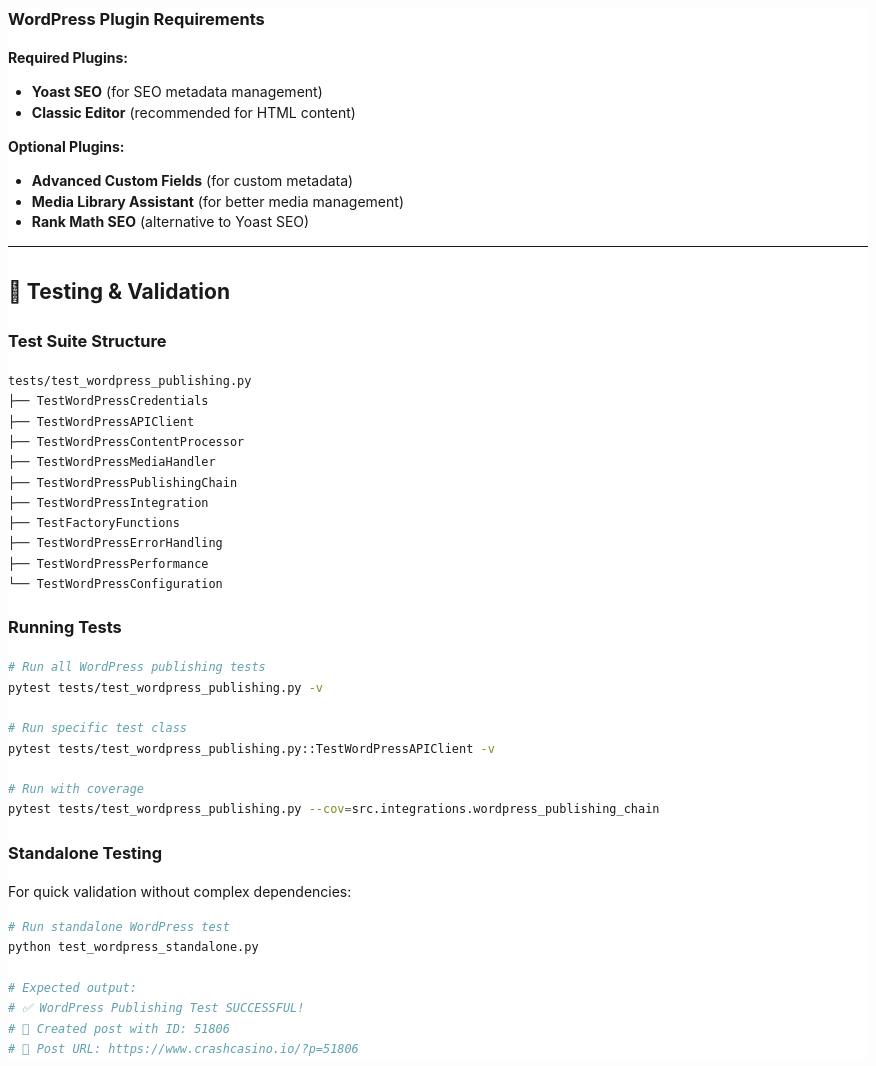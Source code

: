 ### WordPress Plugin Requirements

**Required Plugins:**
- **Yoast SEO** (for SEO metadata management)
- **Classic Editor** (recommended for HTML content)

**Optional Plugins:**
- **Advanced Custom Fields** (for custom metadata)
- **Media Library Assistant** (for better media management)
- **Rank Math SEO** (alternative to Yoast SEO)

---

## 🧪 Testing & Validation

### Test Suite Structure

```
tests/test_wordpress_publishing.py
├── TestWordPressCredentials
├── TestWordPressAPIClient
├── TestWordPressContentProcessor
├── TestWordPressMediaHandler
├── TestWordPressPublishingChain
├── TestWordPressIntegration
├── TestFactoryFunctions
├── TestWordPressErrorHandling
├── TestWordPressPerformance
└── TestWordPressConfiguration
```

### Running Tests

```bash
# Run all WordPress publishing tests
pytest tests/test_wordpress_publishing.py -v

# Run specific test class
pytest tests/test_wordpress_publishing.py::TestWordPressAPIClient -v

# Run with coverage
pytest tests/test_wordpress_publishing.py --cov=src.integrations.wordpress_publishing_chain
```

### Standalone Testing

For quick validation without complex dependencies:

```bash
# Run standalone WordPress test
python test_wordpress_standalone.py

# Expected output:
# ✅ WordPress Publishing Test SUCCESSFUL!
# 📄 Created post with ID: 51806
# 🔗 Post URL: https://www.crashcasino.io/?p=51806
```

